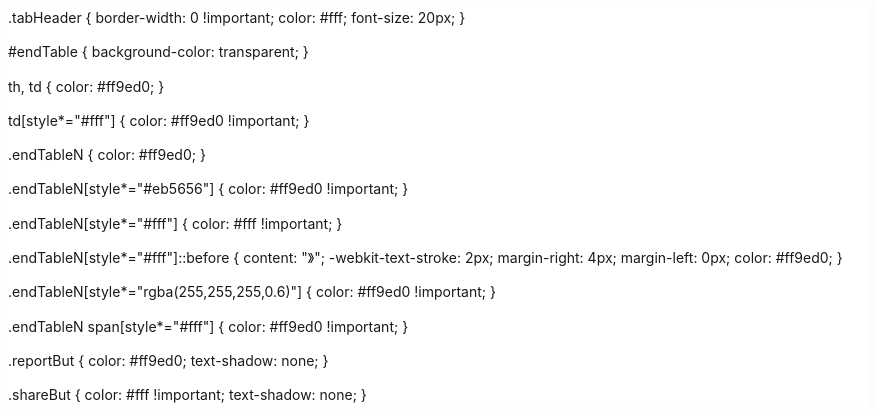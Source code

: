 .tabHeader {
    border-width: 0 !important;
    color: #fff;
    font-size: 20px;
}

#endTable {
    background-color: transparent;
}

th, td {
    color: #ff9ed0;
}

td[style*="#fff"] {
    color: #ff9ed0 !important;
}

.endTableN {
    color: #ff9ed0;
}

.endTableN[style*="#eb5656"] {
    color: #ff9ed0 !important;
}

.endTableN[style*="#fff"] {
    color: #fff !important;
}

.endTableN[style*="#fff"]::before {
    content: "》";
    -webkit-text-stroke: 2px;
    margin-right: 4px;
    margin-left: 0px;
    color: #ff9ed0;
}

.endTableN[style*="rgba(255,255,255,0.6)"] {
    color: #ff9ed0 !important;
}

.endTableN span[style*="#fff"] {
    color: #ff9ed0 !important;
}

.reportBut {
    color: #ff9ed0;
    text-shadow: none;
}

.shareBut {
    color: #fff !important;
    text-shadow: none;
}
